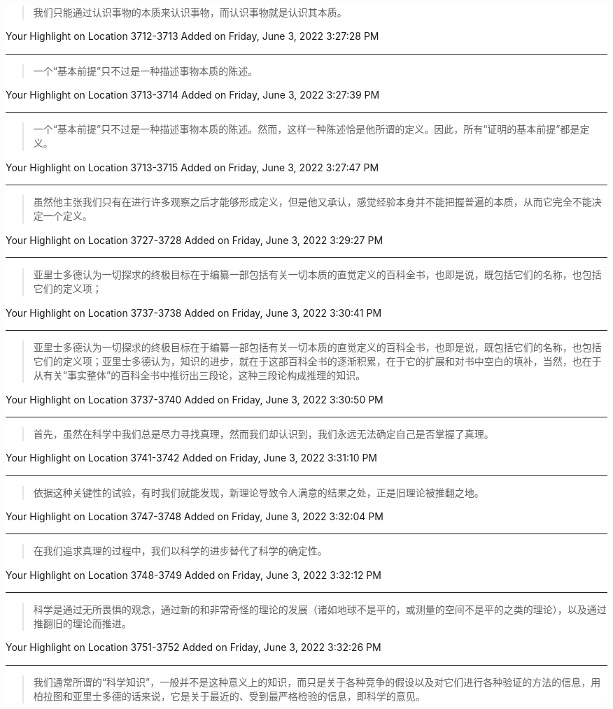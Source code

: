 > 我们只能通过认识事物的本质来认识事物，而认识事物就是认识其本质。

Your Highlight on Location 3712-3713 Added on Friday, June 3, 2022 3:27:28 PM

---

> 一个“基本前提”只不过是一种描述事物本质的陈述。

Your Highlight on Location 3713-3714 Added on Friday, June 3, 2022 3:27:39 PM

---

> 一个“基本前提”只不过是一种描述事物本质的陈述。然而，这样一种陈述恰是他所谓的定义。因此，所有“证明的基本前提”都是定义。

Your Highlight on Location 3713-3715 Added on Friday, June 3, 2022 3:27:47 PM

---

> 虽然他主张我们只有在进行许多观察之后才能够形成定义，但是他又承认，感觉经验本身并不能把握普遍的本质，从而它完全不能决定一个定义。

Your Highlight on Location 3727-3728 Added on Friday, June 3, 2022 3:29:27 PM

---

> 亚里士多德认为一切探求的终极目标在于编纂一部包括有关一切本质的直觉定义的百科全书，也即是说，既包括它们的名称，也包括它们的定义项；

Your Highlight on Location 3737-3738 Added on Friday, June 3, 2022 3:30:41 PM

---

> 亚里士多德认为一切探求的终极目标在于编纂一部包括有关一切本质的直觉定义的百科全书，也即是说，既包括它们的名称，也包括它们的定义项；亚里士多德认为，知识的进步，就在于这部百科全书的逐渐积累，在于它的扩展和对书中空白的填补，当然，也在于从有关“事实整体”的百科全书中推衍出三段论，这种三段论构成推理的知识。

Your Highlight on Location 3737-3740 Added on Friday, June 3, 2022 3:30:50 PM

---

> 首先，虽然在科学中我们总是尽力寻找真理，然而我们却认识到，我们永远无法确定自己是否掌握了真理。

Your Highlight on Location 3741-3742 Added on Friday, June 3, 2022 3:31:10 PM

---

> 依据这种关键性的试验，有时我们就能发现，新理论导致令人满意的结果之处，正是旧理论被推翻之地。

Your Highlight on Location 3747-3748 Added on Friday, June 3, 2022 3:32:04 PM

---

> 在我们追求真理的过程中，我们以科学的进步替代了科学的确定性。

Your Highlight on Location 3748-3749 Added on Friday, June 3, 2022 3:32:12 PM

---

> 科学是通过无所畏惧的观念，通过新的和非常奇怪的理论的发展（诸如地球不是平的，或测量的空间不是平的之类的理论），以及通过推翻旧的理论而推进。

Your Highlight on Location 3751-3752 Added on Friday, June 3, 2022 3:32:26 PM

---

> 我们通常所谓的“科学知识”，一般并不是这种意义上的知识，而只是关于各种竞争的假设以及对它们进行各种验证的方法的信息，用柏拉图和亚里士多德的话来说，它是关于最近的、受到最严格检验的信息，即科学的意见。
